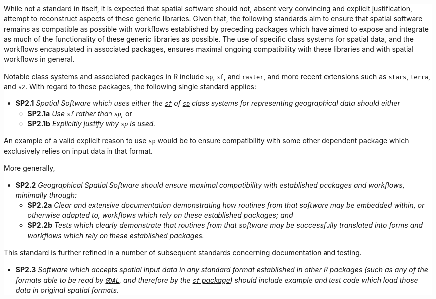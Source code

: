 While not a standard in itself, it is expected that spatial software
should not, absent very convincing and explicit justification, attempt
to reconstruct aspects of these generic libraries. Given that, the
following standards aim to ensure that spatial software remains as
compatible as possible with workflows established by preceding packages
which have aimed to expose and integrate as much of the functionality of
these generic libraries as possible. The use of specific class systems
for spatial data, and the workflows encapsulated in associated packages,
ensures maximal ongoing compatibility with these libraries and with
spatial workflows in general.

Notable class systems and associated packages in R include
[`sp`](https://cran.r-project.org/package=sp),
[`sf`](https://cran.r-project.org/package=sf), and
[`raster`](https://rspatial.org/raster/), and more recent extensions
such as [`stars`](https://cran.r-project.org/package=stars),
[`terra`](https://rspatial.org/terra), and
[`s2`](https://r-spatial.github.io/s2/). With regard to these packages,
the following single standard applies:

-   **SP2.1** *Spatial Software which uses either the
    [`sf`](https://cran.r-project.org/package=sf) of
    [`sp`](https://cran.r-project.org/package=sp) class systems for
    representing geographical data should either*
    -   **SP2.1a** *Use [`sf`](https://cran.r-project.org/package=sf)
        rather than [`sp`](https://cran.r-project.org/package=sp),* or
    -   **SP2.1b** *Explicitly justify why
        [`sp`](https://cran.r-project.org/package=sp) is used.*

An example of a valid explicit reason to use
[`sp`](https://cran.r-project.org/package=sp) would be to ensure
compatibility with some other dependent package which exclusively relies
on input data in that format.

More generally,

-   **SP2.2** *Geographical Spatial Software should ensure maximal
    compatibility with established packages and workflows, minimally
    through:*
    -   **SP2.2a** *Clear and extensive documentation demonstrating how
        routines from that software may be embedded within, or otherwise
        adapted to, workflows which rely on these established packages;
        and*
    -   **SP2.2b** *Tests which clearly demonstrate that routines from
        that software may be successfully translated into forms and
        workflows which rely on these established packages.*

This standard is further refined in a number of subsequent standards
concerning documentation and testing.

-   **SP2.3** *Software which accepts spatial input data in any standard
    format established in other R packages (such as any of the formats
    able to be read by [`GDAL`](https://gdal.org), and therefore by the
    [`sf` package](https://cran.r-project.org/package=sf)) should
    include example and test code which load those data in original
    spatial formats.*
